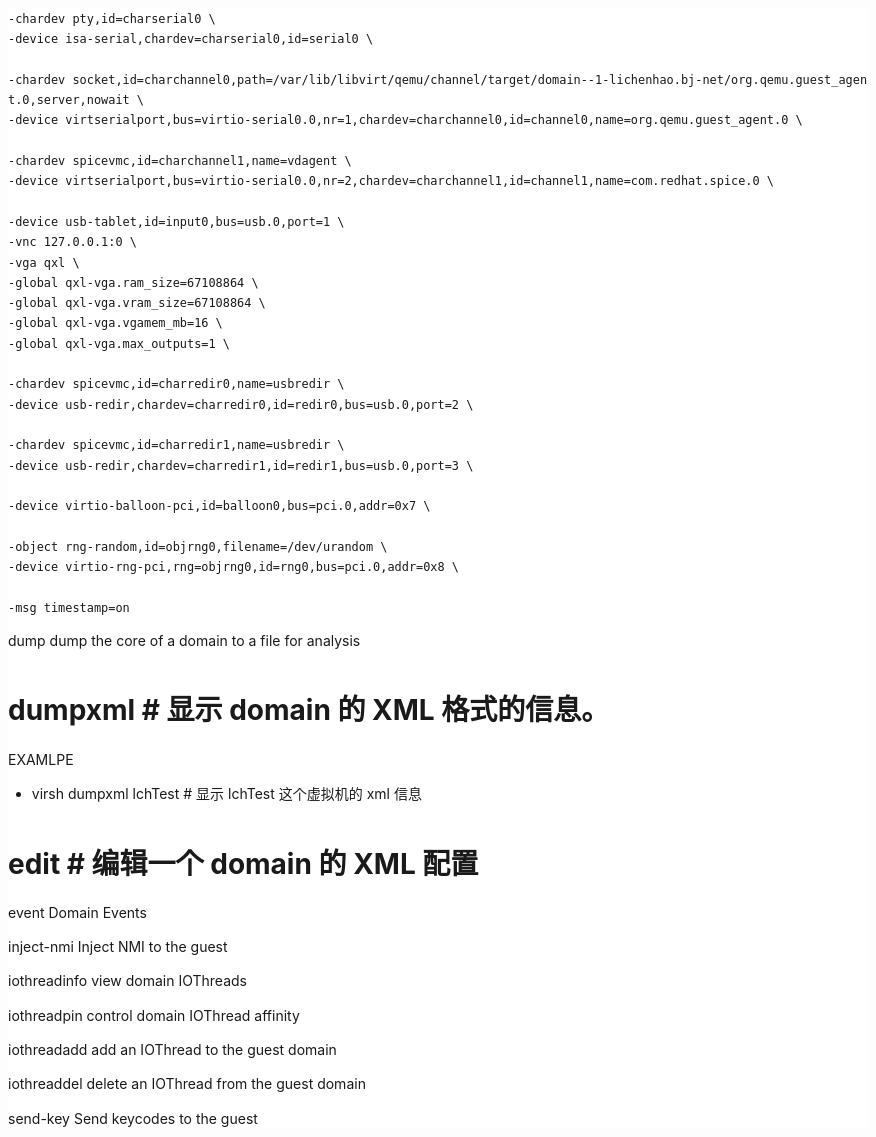     -chardev pty,id=charserial0 \
    -device isa-serial,chardev=charserial0,id=serial0 \

    -chardev socket,id=charchannel0,path=/var/lib/libvirt/qemu/channel/target/domain--1-lichenhao.bj-net/org.qemu.guest_agent.0,server,nowait \
    -device virtserialport,bus=virtio-serial0.0,nr=1,chardev=charchannel0,id=channel0,name=org.qemu.guest_agent.0 \

    -chardev spicevmc,id=charchannel1,name=vdagent \
    -device virtserialport,bus=virtio-serial0.0,nr=2,chardev=charchannel1,id=channel1,name=com.redhat.spice.0 \

    -device usb-tablet,id=input0,bus=usb.0,port=1 \
    -vnc 127.0.0.1:0 \
    -vga qxl \
    -global qxl-vga.ram_size=67108864 \
    -global qxl-vga.vram_size=67108864 \
    -global qxl-vga.vgamem_mb=16 \
    -global qxl-vga.max_outputs=1 \

    -chardev spicevmc,id=charredir0,name=usbredir \
    -device usb-redir,chardev=charredir0,id=redir0,bus=usb.0,port=2 \

    -chardev spicevmc,id=charredir1,name=usbredir \
    -device usb-redir,chardev=charredir1,id=redir1,bus=usb.0,port=3 \

    -device virtio-balloon-pci,id=balloon0,bus=pci.0,addr=0x7 \

    -object rng-random,id=objrng0,filename=/dev/urandom \
    -device virtio-rng-pci,rng=objrng0,id=rng0,bus=pci.0,addr=0x8 \

    -msg timestamp=on

dump dump the core of a domain to a file for analysis

# dumpxml # 显示 domain 的 XML 格式的信息。

EXAMLPE

- virsh dumpxml lchTest # 显示 lchTest 这个虚拟机的 xml 信息

# edit # 编辑一个 domain 的 XML 配置

event Domain Events

inject-nmi Inject NMI to the guest

iothreadinfo view domain IOThreads

iothreadpin control domain IOThread affinity

iothreadadd add an IOThread to the guest domain

iothreaddel delete an IOThread from the guest domain

send-key Send keycodes to the guest
